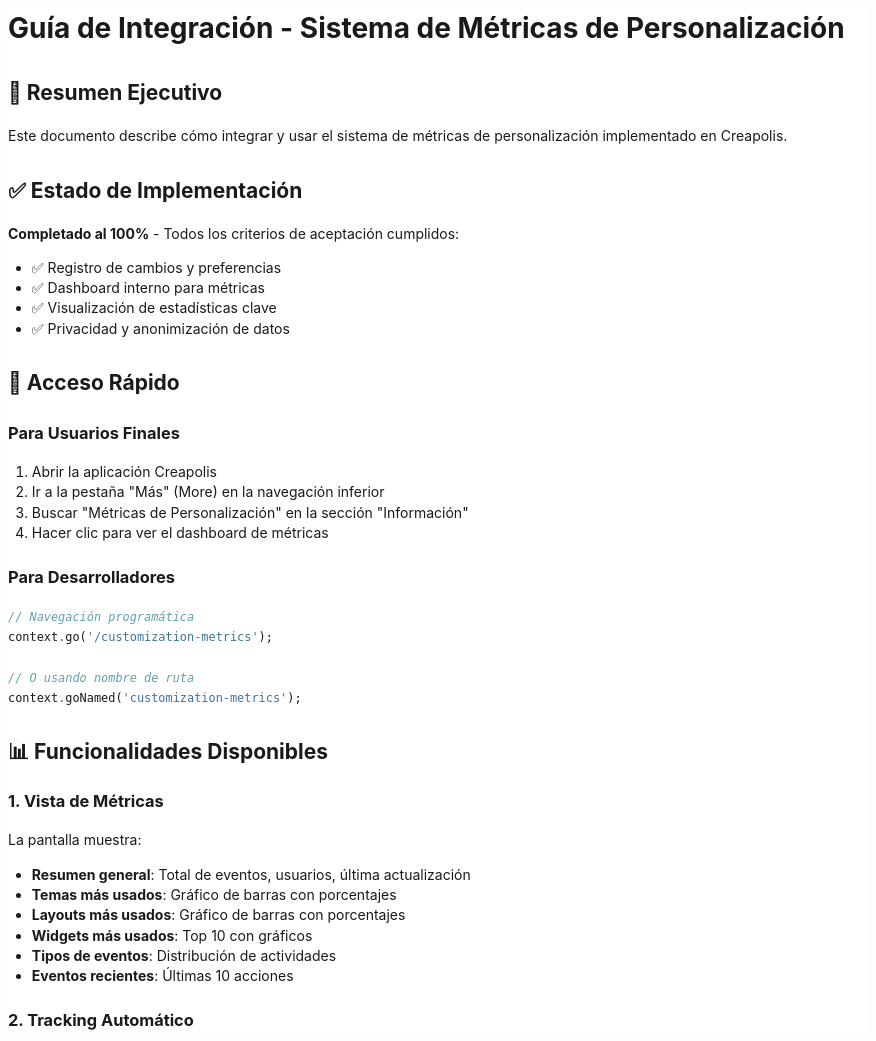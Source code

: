 # Guía de Integración - Sistema de Métricas de Personalización

## 🎯 Resumen Ejecutivo

Este documento describe cómo integrar y usar el sistema de métricas de personalización implementado en Creapolis.

## ✅ Estado de Implementación

**Completado al 100%** - Todos los criterios de aceptación cumplidos:
- ✅ Registro de cambios y preferencias
- ✅ Dashboard interno para métricas
- ✅ Visualización de estadísticas clave
- ✅ Privacidad y anonimización de datos

## 🚀 Acceso Rápido

### Para Usuarios Finales

1. Abrir la aplicación Creapolis
2. Ir a la pestaña "Más" (More) en la navegación inferior
3. Buscar "Métricas de Personalización" en la sección "Información"
4. Hacer clic para ver el dashboard de métricas

### Para Desarrolladores

```dart
// Navegación programática
context.go('/customization-metrics');

// O usando nombre de ruta
context.goNamed('customization-metrics');
```

## 📊 Funcionalidades Disponibles

### 1. Vista de Métricas

La pantalla muestra:
- **Resumen general**: Total de eventos, usuarios, última actualización
- **Temas más usados**: Gráfico de barras con porcentajes
- **Layouts más usados**: Gráfico de barras con porcentajes
- **Widgets más usados**: Top 10 con gráficos
- **Tipos de eventos**: Distribución de actividades
- **Eventos recientes**: Últimas 10 acciones

### 2. Tracking Automático

